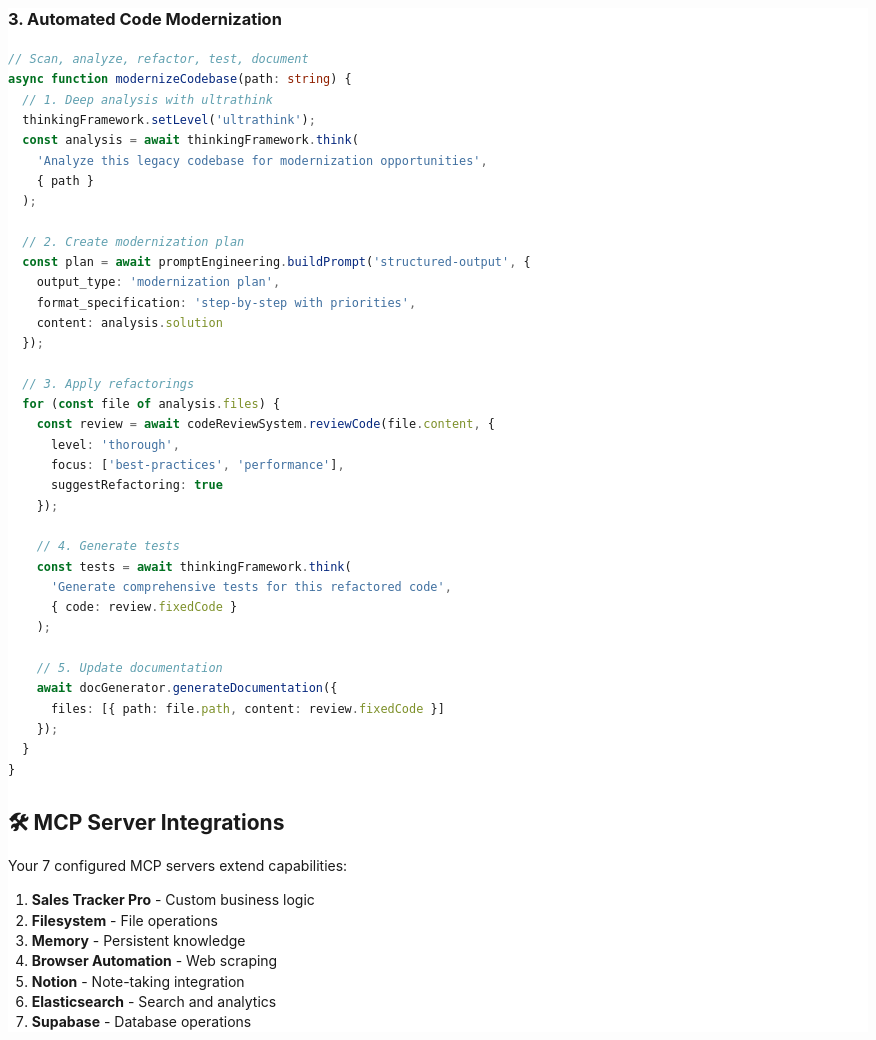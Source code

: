### 3. **Automated Code Modernization**
```typescript
// Scan, analyze, refactor, test, document
async function modernizeCodebase(path: string) {
  // 1. Deep analysis with ultrathink
  thinkingFramework.setLevel('ultrathink');
  const analysis = await thinkingFramework.think(
    'Analyze this legacy codebase for modernization opportunities',
    { path }
  );

  // 2. Create modernization plan
  const plan = await promptEngineering.buildPrompt('structured-output', {
    output_type: 'modernization plan',
    format_specification: 'step-by-step with priorities',
    content: analysis.solution
  });

  // 3. Apply refactorings
  for (const file of analysis.files) {
    const review = await codeReviewSystem.reviewCode(file.content, {
      level: 'thorough',
      focus: ['best-practices', 'performance'],
      suggestRefactoring: true
    });

    // 4. Generate tests
    const tests = await thinkingFramework.think(
      'Generate comprehensive tests for this refactored code',
      { code: review.fixedCode }
    );

    // 5. Update documentation
    await docGenerator.generateDocumentation({
      files: [{ path: file.path, content: review.fixedCode }]
    });
  }
}
```

## 🛠️ MCP Server Integrations

Your 7 configured MCP servers extend capabilities:

1. **Sales Tracker Pro** - Custom business logic
2. **Filesystem** - File operations
3. **Memory** - Persistent knowledge
4. **Browser Automation** - Web scraping
5. **Notion** - Note-taking integration
6. **Elasticsearch** - Search and analytics
7. **Supabase** - Database operations
